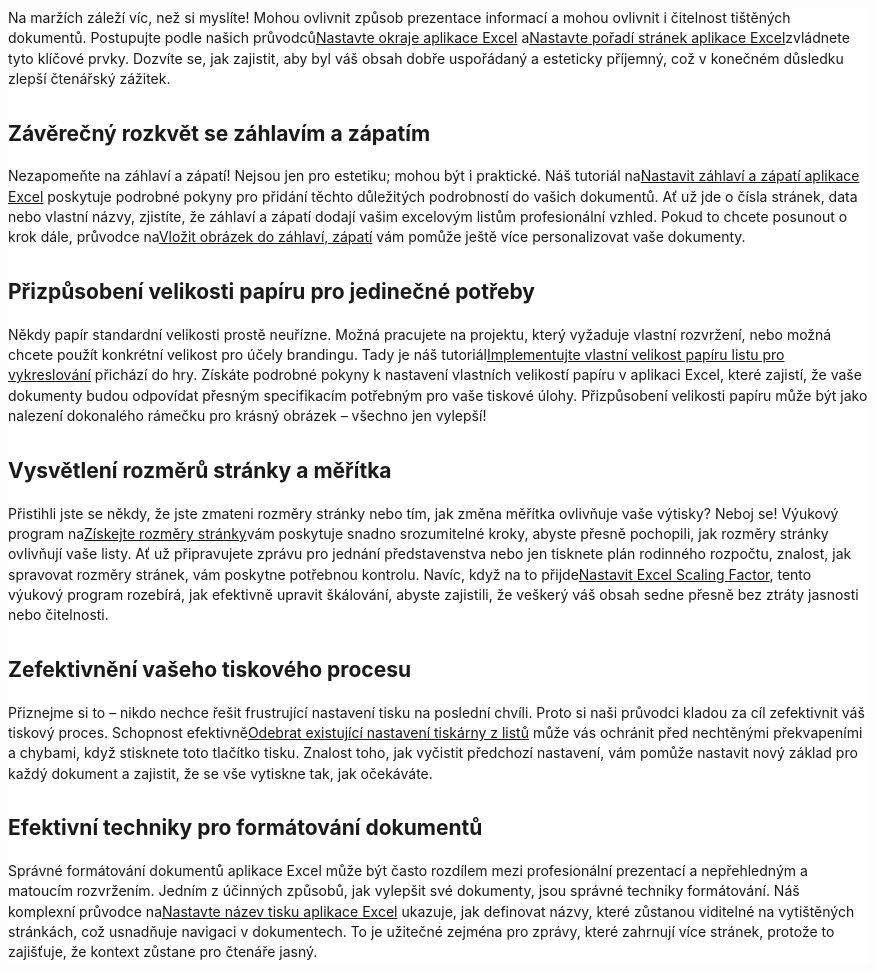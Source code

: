  Na maržích záleží víc, než si myslíte! Mohou ovlivnit způsob prezentace informací a mohou ovlivnit i čitelnost tištěných dokumentů. Postupujte podle našich průvodců[Nastavte okraje aplikace Excel](./set-excel-margins/) a[Nastavte pořadí stránek aplikace Excel](./set-excel-page-order/)zvládnete tyto klíčové prvky. Dozvíte se, jak zajistit, aby byl váš obsah dobře uspořádaný a esteticky příjemný, což v konečném důsledku zlepší čtenářský zážitek.

## Závěrečný rozkvět se záhlavím a zápatím 

 Nezapomeňte na záhlaví a zápatí! Nejsou jen pro estetiku; mohou být i praktické. Náš tutoriál na[Nastavit záhlaví a zápatí aplikace Excel](./set-excel-headers-and-footers/) poskytuje podrobné pokyny pro přidání těchto důležitých podrobností do vašich dokumentů. Ať už jde o čísla stránek, data nebo vlastní názvy, zjistíte, že záhlaví a zápatí dodají vašim excelovým listům profesionální vzhled. Pokud to chcete posunout o krok dále, průvodce na[Vložit obrázek do záhlaví, zápatí](./insert-image-in-header-footer/) vám pomůže ještě více personalizovat vaše dokumenty.

## Přizpůsobení velikosti papíru pro jedinečné potřeby

Někdy papír standardní velikosti prostě neuřízne. Možná pracujete na projektu, který vyžaduje vlastní rozvržení, nebo možná chcete použít konkrétní velikost pro účely brandingu. Tady je náš tutoriál[Implementujte vlastní velikost papíru listu pro vykreslování](./implement-custom-paper-size-of-worksheet-for-rendering/) přichází do hry. Získáte podrobné pokyny k nastavení vlastních velikostí papíru v aplikaci Excel, které zajistí, že vaše dokumenty budou odpovídat přesným specifikacím potřebným pro vaše tiskové úlohy. Přizpůsobení velikosti papíru může být jako nalezení dokonalého rámečku pro krásný obrázek – všechno jen vylepší!

## Vysvětlení rozměrů stránky a měřítka

 Přistihli jste se někdy, že jste zmateni rozměry stránky nebo tím, jak změna měřítka ovlivňuje vaše výtisky? Neboj se! Výukový program na[Získejte rozměry stránky](./get-page-dimensions/)vám poskytuje snadno srozumitelné kroky, abyste přesně pochopili, jak rozměry stránky ovlivňují vaše listy. Ať už připravujete zprávu pro jednání představenstva nebo jen tisknete plán rodinného rozpočtu, znalost, jak spravovat rozměry stránek, vám poskytne potřebnou kontrolu. Navíc, když na to přijde[Nastavit Excel Scaling Factor](./set-excel-scaling-factor/), tento výukový program rozebírá, jak efektivně upravit škálování, abyste zajistili, že veškerý váš obsah sedne přesně bez ztráty jasnosti nebo čitelnosti. 

## Zefektivnění vašeho tiskového procesu 

 Přiznejme si to – nikdo nechce řešit frustrující nastavení tisku na poslední chvíli. Proto si naši průvodci kladou za cíl zefektivnit váš tiskový proces. Schopnost efektivně[Odebrat existující nastavení tiskárny z listů](./remove-existing-printer-settings-of-worksheets/) může vás ochránit před nechtěnými překvapeními a chybami, když stisknete toto tlačítko tisku. Znalost toho, jak vyčistit předchozí nastavení, vám pomůže nastavit nový základ pro každý dokument a zajistit, že se vše vytiskne tak, jak očekáváte.

## Efektivní techniky pro formátování dokumentů

 Správné formátování dokumentů aplikace Excel může být často rozdílem mezi profesionální prezentací a nepřehledným a matoucím rozvržením. Jedním z účinných způsobů, jak vylepšit své dokumenty, jsou správné techniky formátování. Náš komplexní průvodce na[Nastavte název tisku aplikace Excel](./set-excel-print-title/) ukazuje, jak definovat názvy, které zůstanou viditelné na vytištěných stránkách, což usnadňuje navigaci v dokumentech. To je užitečné zejména pro zprávy, které zahrnují více stránek, protože to zajišťuje, že kontext zůstane pro čtenáře jasný.
